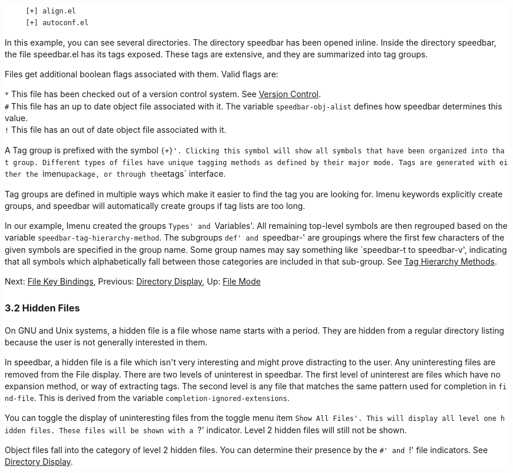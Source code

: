          [+] align.el
         [+] autoconf.el
    

In this example, you can see several directories. The directory speedbar has been opened inline. Inside the directory speedbar, the file speedbar.el has its tags exposed. These tags are extensive, and they are summarized into tag groups. 

Files get additional boolean flags associated with them. Valid flags are: 

`*`     This file has been checked out of a version control system. See [Version Control](http://www.gnu.org/software/emacs/manual/html_mono/speedbar.html#Version-Control).   
`#`     This file has an up to date object file associated with it. The variable `speedbar-obj-alist` defines how speedbar determines this value.   
`!`     This file has an out of date object file associated with it. 

A Tag group is prefixed with the symbol `{+}'. Clicking this symbol will show all symbols that have been organized into that group. Different types of files have unique tagging methods as defined by their major mode. Tags are generated with either the `imenu` package, or through the `etags` interface. 

Tag groups are defined in multiple ways which make it easier to find the tag you are looking for. Imenu keywords explicitly create groups, and speedbar will automatically create groups if tag lists are too long. 

In our example, Imenu created the groups `Types' and `Variables'. All remaining top-level symbols are then regrouped based on the variable `speedbar-tag-hierarchy-method`. The subgroups `def' and `speedbar-' are groupings where the first few characters of the given symbols are specified in the group name. Some group names may say something like `speedbar-t to speedbar-v', indicating that all symbols which alphabetically fall between those categories are included in that sub-group. See [Tag Hierarchy Methods](http://www.gnu.org/software/emacs/manual/html_mono/speedbar.html#Tag-Hierarchy-Methods). 

Next: [File Key Bindings](http://www.gnu.org/software/emacs/manual/html_mono/speedbar.html#File-Key-Bindings), Previous: [Directory Display](http://www.gnu.org/software/emacs/manual/html_mono/speedbar.html#Directory-Display), Up: [File Mode](http://www.gnu.org/software/emacs/manual/html_mono/speedbar.html#File-Mode)

### 3.2 Hidden Files

On GNU and Unix systems, a hidden file is a file whose name starts with a period. They are hidden from a regular directory listing because the user is not generally interested in them. 

In speedbar, a hidden file is a file which isn't very interesting and might prove distracting to the user. Any uninteresting files are removed from the File display. There are two levels of uninterest in speedbar. The first level of uninterest are files which have no expansion method, or way of extracting tags. The second level is any file that matches the same pattern used for completion in `find-file`. This is derived from the variable `completion-ignored-extensions`. 

You can toggle the display of uninteresting files from the toggle menu item `Show All Files'. This will display all level one hidden files. These files will be shown with a `?' indicator. Level 2 hidden files will still not be shown. 

Object files fall into the category of level 2 hidden files. You can determine their presence by the `#' and `!' file indicators. See [Directory Display](http://www.gnu.org/software/emacs/manual/html_mono/speedbar.html#Directory-Display). 
